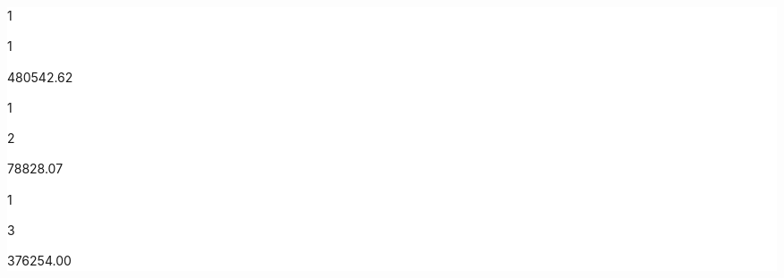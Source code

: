 </thead>

<tbody>

<tr>

<td style="text-align:right;">

1

</td>

<td style="text-align:right;">

1

</td>

<td style="text-align:right;">

480542.62

</td>

</tr>

<tr>

<td style="text-align:right;">

1

</td>

<td style="text-align:right;">

2

</td>

<td style="text-align:right;">

78828.07

</td>

</tr>

<tr>

<td style="text-align:right;">

1

</td>

<td style="text-align:right;">

3

</td>

<td style="text-align:right;">

376254.00
